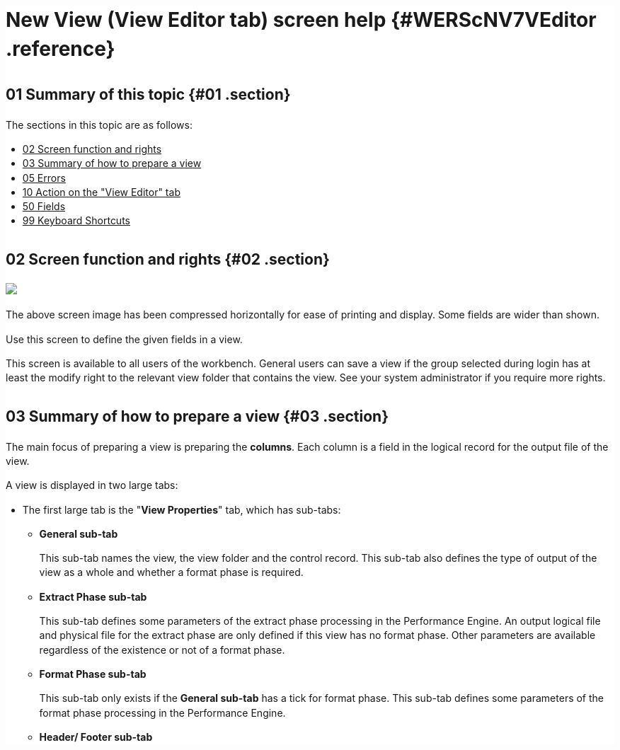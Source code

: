 # New View \(View Editor tab\) screen help {#WERScNV7VEditor .reference}

## 01 Summary of this topic {#01 .section}

The sections in this topic are as follows:

-   [02 Screen function and rights](WERScNV7VEditor.md#02)
-   [03 Summary of how to prepare a view](WERScNV7VEditor.md#03)
-   [05 Errors](WERScNV7VEditor.md#05)
-   [10 Action on the "View Editor" tab](WERScNV7VEditor.md#10)
-   [50 Fields](WERScNV7VEditor.md#50)
-   [99 Keyboard Shortcuts](WERScNV7VEditor.md#99)

## 02 Screen function and rights {#02 .section}

![](images/New_View_2_ViewEditor_01.gif)

The above screen image has been compressed horizontally for ease of printing and display. Some fields are wider than shown.

Use this screen to define the given fields in a view.

This screen is available to all users of the workbench. General users can save a view if the group selected during login has at least the modify right to the relevant view folder that contains the view. See your system administrator if you require more rights.

## 03 Summary of how to prepare a view {#03 .section}

The main focus of preparing a view is preparing the **columns**. Each column is a field in the logical record for the output file of the view.

A view is displayed in two large tabs:

-   The first large tab is the "**View Properties**" tab, which has sub-tabs:



    -   **General sub-tab**

        This sub-tab names the view, the view folder and the control record. This sub-tab also defines the type of output of the view as a whole and whether a format phase is required.

    -   **Extract Phase sub-tab**

        This sub-tab defines some parameters of the extract phase processing in the Performance Engine. An output logical file and physical file for the extract phase are only defined if this view has no format phase. Other parameters are available regardless of the existence or not of a format phase.

    -   **Format Phase sub-tab**

        This sub-tab only exists if the **General sub-tab** has a tick for format phase. This sub-tab defines some parameters of the format phase processing in the Performance Engine.

    -   **Header/ Footer sub-tab**
